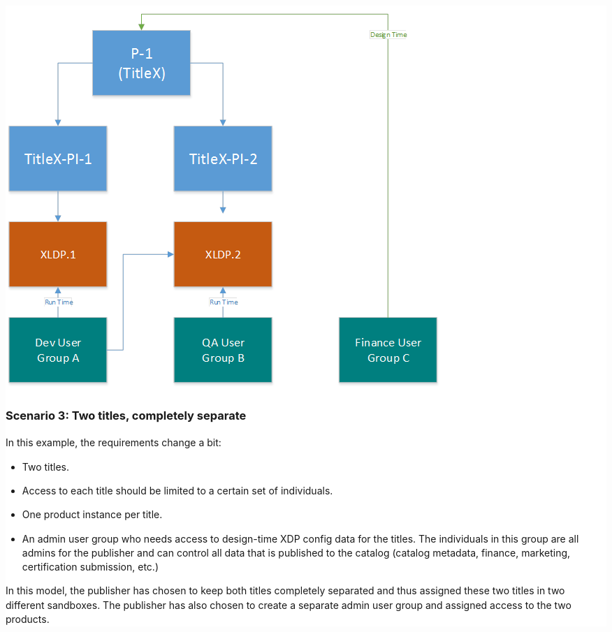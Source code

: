 ![One Title with multiple User Groups flowchart](images/sandboxes/sandboxes_image7.png)

### Scenario 3: Two titles, completely separate

In this example, the requirements change a bit:

-   Two titles.

-   Access to each title should be limited to a certain set of individuals.

-   One product instance per title.

-   An admin user group who needs access to design-time XDP config data for the titles. The individuals in this group are all admins for the publisher and can control all data that is published to the catalog (catalog metadata, finance, marketing, certification submission, etc.)

In this model, the publisher has chosen to keep both titles completely separated and thus assigned these two titles in two different sandboxes. The publisher has also chosen to create a separate admin user group and assigned access to the two products.
